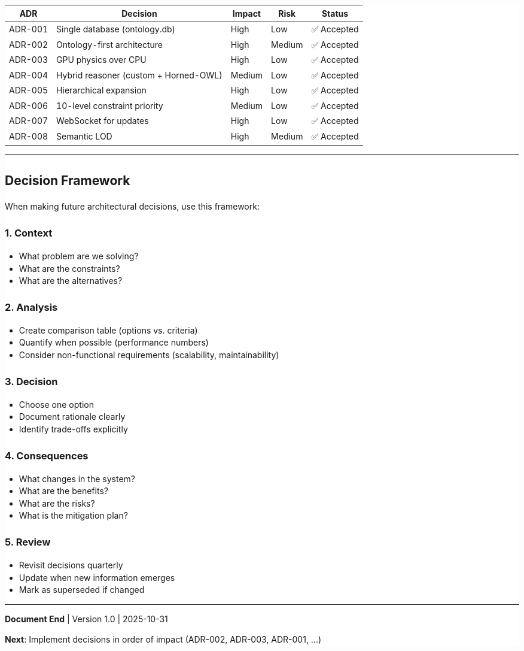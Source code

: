 | ADR | Decision | Impact | Risk | Status |
|-----|----------|--------|------|--------|
| ADR-001 | Single database (ontology.db) | High | Low | ✅ Accepted |
| ADR-002 | Ontology-first architecture | High | Medium | ✅ Accepted |
| ADR-003 | GPU physics over CPU | High | Low | ✅ Accepted |
| ADR-004 | Hybrid reasoner (custom + Horned-OWL) | Medium | Low | ✅ Accepted |
| ADR-005 | Hierarchical expansion | High | Low | ✅ Accepted |
| ADR-006 | 10-level constraint priority | Medium | Low | ✅ Accepted |
| ADR-007 | WebSocket for updates | High | Low | ✅ Accepted |
| ADR-008 | Semantic LOD | High | Medium | ✅ Accepted |

---

## Decision Framework

When making future architectural decisions, use this framework:

### 1. Context
- What problem are we solving?
- What are the constraints?
- What are the alternatives?

### 2. Analysis
- Create comparison table (options vs. criteria)
- Quantify when possible (performance numbers)
- Consider non-functional requirements (scalability, maintainability)

### 3. Decision
- Choose one option
- Document rationale clearly
- Identify trade-offs explicitly

### 4. Consequences
- What changes in the system?
- What are the benefits?
- What are the risks?
- What is the mitigation plan?

### 5. Review
- Revisit decisions quarterly
- Update when new information emerges
- Mark as superseded if changed

---

**Document End** | Version 1.0 | 2025-10-31

**Next**: Implement decisions in order of impact (ADR-002, ADR-003, ADR-001, ...)
